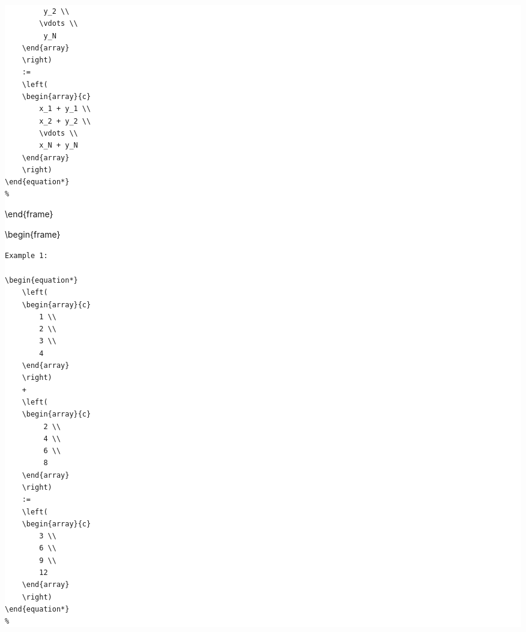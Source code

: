              y_2 \\
            \vdots \\
             y_N
        \end{array}
        \right)
        :=
        \left(
        \begin{array}{c}
            x_1 + y_1 \\
            x_2 + y_2 \\
            \vdots \\
            x_N + y_N
        \end{array}
        \right)
    \end{equation*}
    %


\end{frame}


\begin{frame}

    Example 1:

    \begin{equation*}
        \left(
        \begin{array}{c}
            1 \\
            2 \\
            3 \\
            4
        \end{array}
        \right)
        +
        \left(
        \begin{array}{c}
             2 \\
             4 \\
             6 \\
             8
        \end{array}
        \right)
        :=
        \left(
        \begin{array}{c}
            3 \\
            6 \\
            9 \\
            12
        \end{array}
        \right)
    \end{equation*}
    %
